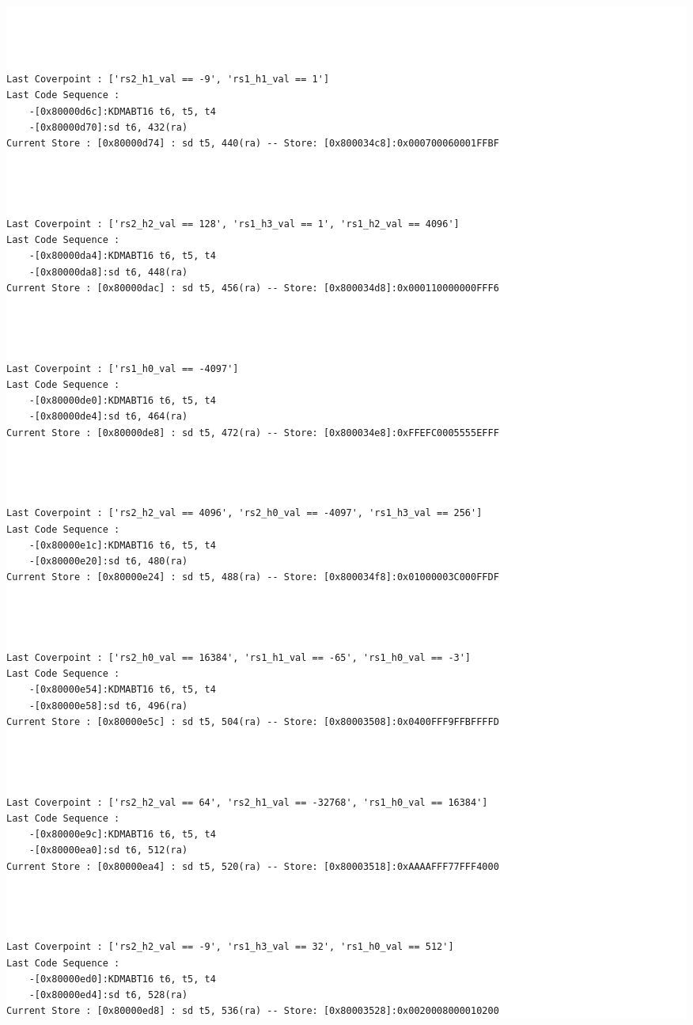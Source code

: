 ```




Last Coverpoint : ['rs2_h1_val == -9', 'rs1_h1_val == 1']
Last Code Sequence : 
	-[0x80000d6c]:KDMABT16 t6, t5, t4
	-[0x80000d70]:sd t6, 432(ra)
Current Store : [0x80000d74] : sd t5, 440(ra) -- Store: [0x800034c8]:0x000700060001FFBF




Last Coverpoint : ['rs2_h2_val == 128', 'rs1_h3_val == 1', 'rs1_h2_val == 4096']
Last Code Sequence : 
	-[0x80000da4]:KDMABT16 t6, t5, t4
	-[0x80000da8]:sd t6, 448(ra)
Current Store : [0x80000dac] : sd t5, 456(ra) -- Store: [0x800034d8]:0x000110000000FFF6




Last Coverpoint : ['rs1_h0_val == -4097']
Last Code Sequence : 
	-[0x80000de0]:KDMABT16 t6, t5, t4
	-[0x80000de4]:sd t6, 464(ra)
Current Store : [0x80000de8] : sd t5, 472(ra) -- Store: [0x800034e8]:0xFFEFC0005555EFFF




Last Coverpoint : ['rs2_h2_val == 4096', 'rs2_h0_val == -4097', 'rs1_h3_val == 256']
Last Code Sequence : 
	-[0x80000e1c]:KDMABT16 t6, t5, t4
	-[0x80000e20]:sd t6, 480(ra)
Current Store : [0x80000e24] : sd t5, 488(ra) -- Store: [0x800034f8]:0x01000003C000FFDF




Last Coverpoint : ['rs2_h0_val == 16384', 'rs1_h1_val == -65', 'rs1_h0_val == -3']
Last Code Sequence : 
	-[0x80000e54]:KDMABT16 t6, t5, t4
	-[0x80000e58]:sd t6, 496(ra)
Current Store : [0x80000e5c] : sd t5, 504(ra) -- Store: [0x80003508]:0x0400FFF9FFBFFFFD




Last Coverpoint : ['rs2_h2_val == 64', 'rs2_h1_val == -32768', 'rs1_h0_val == 16384']
Last Code Sequence : 
	-[0x80000e9c]:KDMABT16 t6, t5, t4
	-[0x80000ea0]:sd t6, 512(ra)
Current Store : [0x80000ea4] : sd t5, 520(ra) -- Store: [0x80003518]:0xAAAAFFF77FFF4000




Last Coverpoint : ['rs2_h2_val == -9', 'rs1_h3_val == 32', 'rs1_h0_val == 512']
Last Code Sequence : 
	-[0x80000ed0]:KDMABT16 t6, t5, t4
	-[0x80000ed4]:sd t6, 528(ra)
Current Store : [0x80000ed8] : sd t5, 536(ra) -- Store: [0x80003528]:0x0020008000010200
```